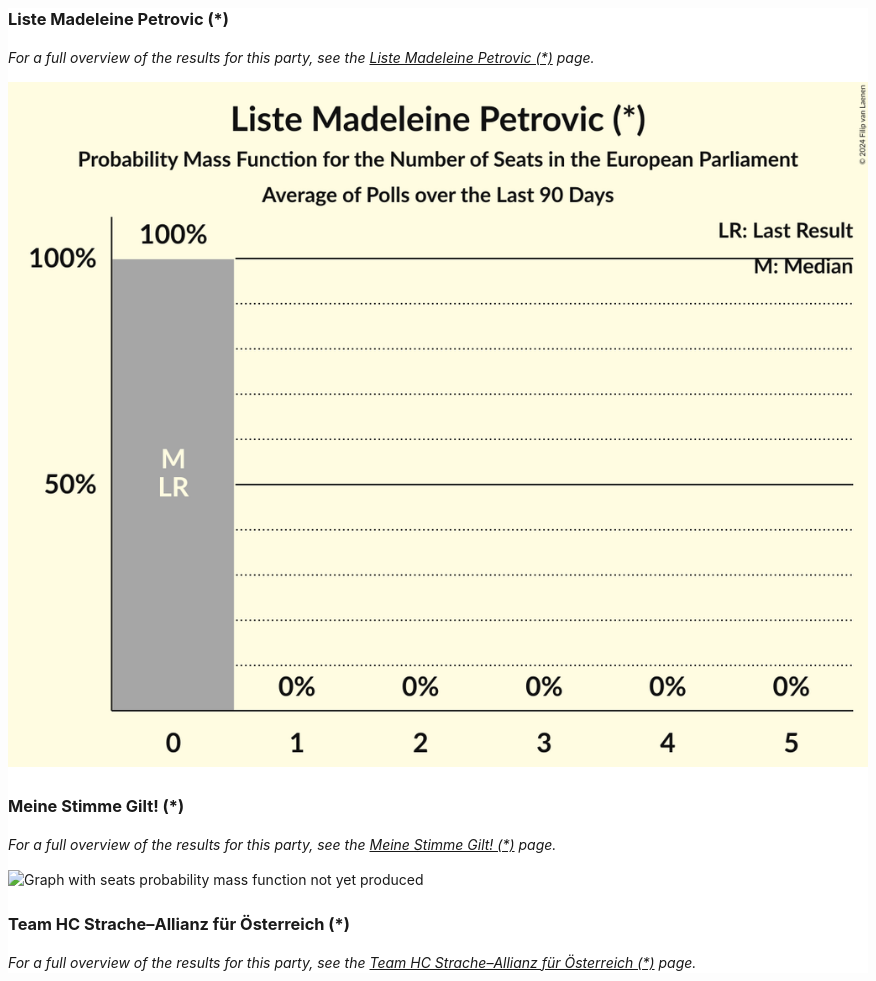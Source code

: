 ### Liste Madeleine Petrovic (*)

*For a full overview of the results for this party, see the [Liste Madeleine Petrovic (*)](party-listemadeleinepetrovic.html) page.*

![Graph with seats probability mass function not yet produced](average-2024-12-31-seats-pmf-listemadeleinepetrovic.png "Seats Probability Mass Function")

### Meine Stimme Gilt! (*)

*For a full overview of the results for this party, see the [Meine Stimme Gilt! (*)](party-meinestimmegilt.html) page.*

![Graph with seats probability mass function not yet produced](average-2024-12-31-seats-pmf-meinestimmegilt.png "Seats Probability Mass Function")

### Team HC Strache–Allianz für Österreich (*)

*For a full overview of the results for this party, see the [Team HC Strache–Allianz für Österreich (*)](party-teamhcstrache–allianzfürösterreich.html) page.*
